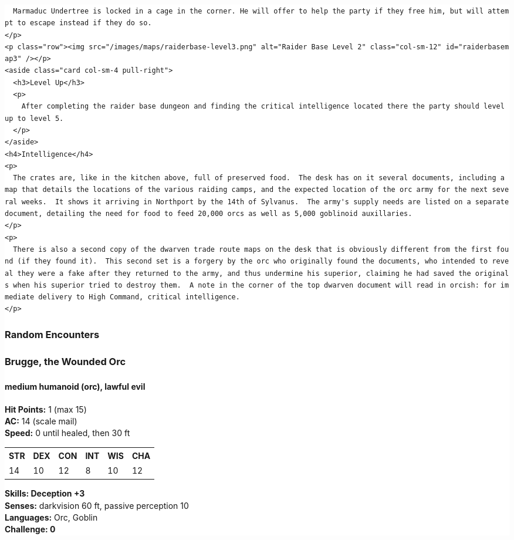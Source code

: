       Marmaduc Undertree is locked in a cage in the corner. He will offer to help the party if they free him, but will attempt to escape instead if they do so.
    </p>
    <p class="row"><img src="/images/maps/raiderbase-level3.png" alt="Raider Base Level 2" class="col-sm-12" id="raiderbasemap3" /></p>
    <aside class="card col-sm-4 pull-right">
      <h3>Level Up</h3>
      <p>
        After completing the raider base dungeon and finding the critical intelligence located there the party should level up to level 5.
      </p>
    </aside>
    <h4>Intelligence</h4>
    <p>
      The crates are, like in the kitchen above, full of preserved food.  The desk has on it several documents, including a map that details the locations of the various raiding camps, and the expected location of the orc army for the next several weeks.  It shows it arriving in Northport by the 14th of Sylvanus.  The army's supply needs are listed on a separate document, detailing the need for food to feed 20,000 orcs as well as 5,000 goblinoid auxillaries.
    </p>
    <p>
      There is also a second copy of the dwarven trade route maps on the desk that is obviously different from the first found (if they found it).  This second set is a forgery by the orc who originally found the documents, who intended to reveal they were a fake after they returned to the army, and thus undermine his superior, claiming he had saved the originals when his superior tried to destroy them.  A note in the corner of the top dwarven document will read in orcish: for immediate delivery to High Command, critical intelligence.
    </p>
  </div>
  <div id="chapter1randomencounters">
    <h3>Random Encounters</h3>
    <aside class="card col-sm-6 pull-right" id="brugge">
      <h3>Brugge, the Wounded Orc</h3>
      <h4>medium humanoid (orc), lawful evil</h4>
    <p>
      <strong>Hit Points:</strong> 1 (max 15)<br />
      <strong>AC:</strong> 14 (scale mail)<br />
      <strong>Speed:</strong> 0 until healed, then 30 ft<br />
    </p>
    <table class="table">
      <tr>
        <th>STR</th><th>DEX</th><th>CON</th><th>INT</th><th>WIS</th><th>CHA</th>
      </tr>
      <tr>
        <td>14</td><td>10</td><td>12</td><td>8</td><td>10</td><td>12</td>
      </tr>
    </table>    
    <p>
      <strong>Skills: Deception +3</strong> <br />
      <strong>Senses:</strong> darkvision 60 ft, passive perception 10<br />
      <strong>Languages:</strong> Orc, Goblin<br /> 
      <strong>Challenge: 0</strong>
    </p>
    